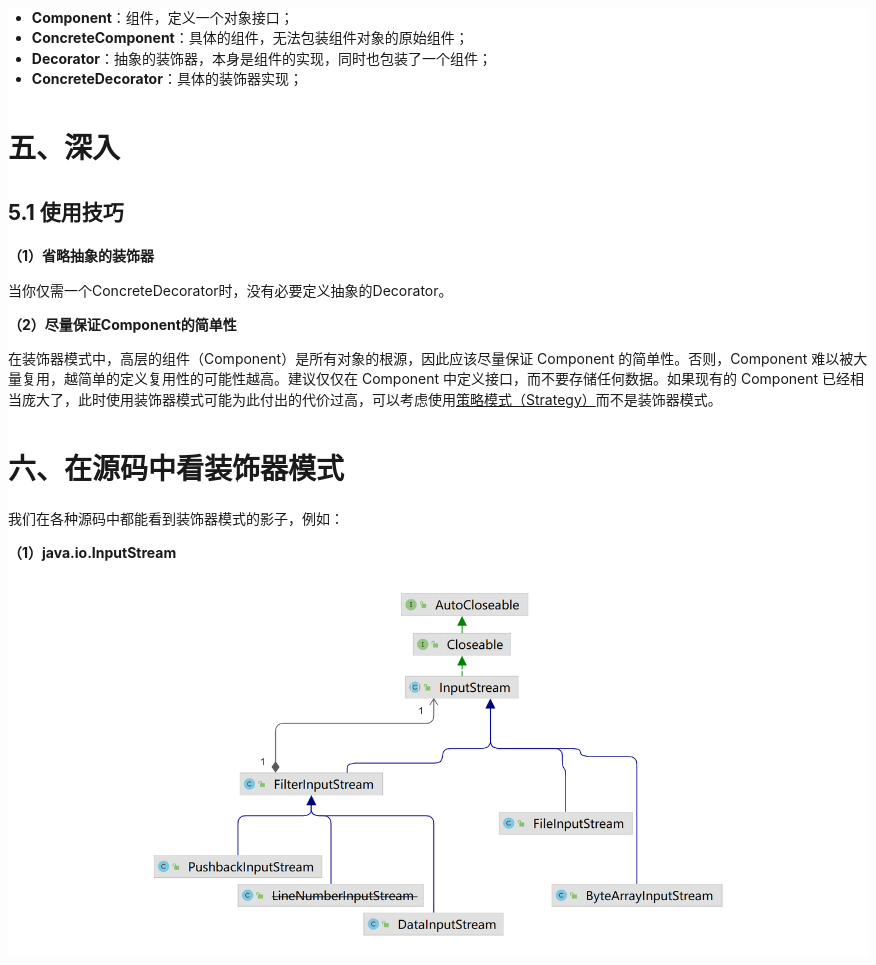 - **Component**：组件，定义一个对象接口；
- **ConcreteComponent**：具体的组件，无法包装组件对象的原始组件；
- **Decorator**：抽象的装饰器，本身是组件的实现，同时也包装了一个组件；
- **ConcreteDecorator**：具体的装饰器实现；

# 五、深入
## 5.1 使用技巧

**（1）省略抽象的装饰器**

当你仅需一个ConcreteDecorator时，没有必要定义抽象的Decorator。

**（2）尽量保证Component的简单性**

在装饰器模式中，高层的组件（Component）是所有对象的根源，因此应该尽量保证 Component 的简单性。否则，Component 难以被大量复用，越简单的定义复用性的可能性越高。建议仅仅在 Component 中定义接口，而不要存储任何数据。如果现有的 Component 已经相当庞大了，此时使用装饰器模式可能为此付出的代价过高，可以考虑使用[策略模式（Strategy）](https://www.yuque.com/coderran/pd/mgbgzd)而不是装饰器模式。

# 六、在源码中看装饰器模式
我们在各种源码中都能看到装饰器模式的影子，例如：

**（1）java.io.InputStream**

<div align="center">
   <img src="/doc/resource/decorator/InputStream.png" width="70%"/>
</div>

